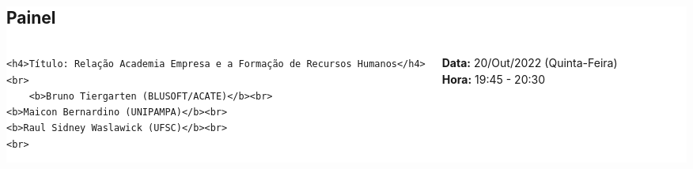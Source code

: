 	
		

<h2>Painel</h2>
<div class="medium-16 columns" id="painel">
	     
	<h4>Título: Relação Academia Empresa e a Formação de Recursos Humanos</h4>
	<br>
        <b>Bruno Tiergarten (BLUSOFT/ACATE)</b><br>
	<b>Maicon Bernardino (UNIPAMPA)</b><br>
	<b>Raul Sidney Waslawick (UFSC)</b><br>
	<br>

  <b>Data:</b> 20/Out/2022 (Quinta-Feira) <br>
  <b>Hora:</b> 19:45 - 20:30 <br>
  <br>

  </div>
	
	
	
	


